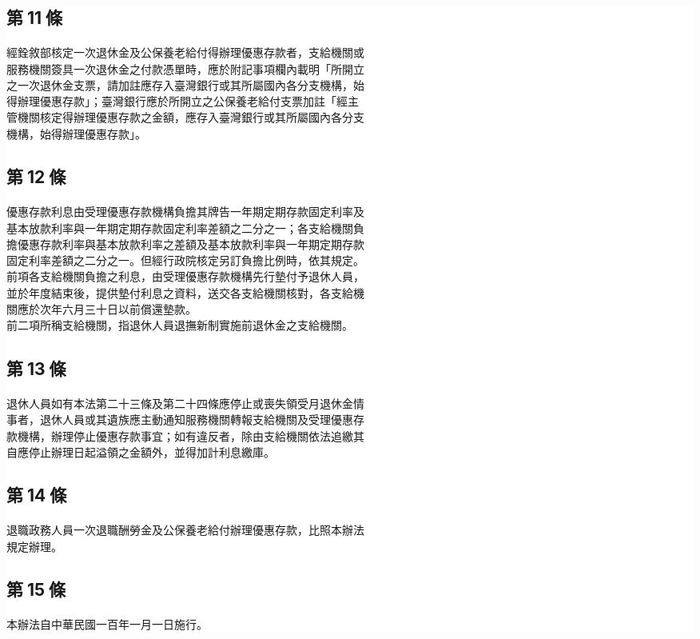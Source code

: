 第 11 條
--------
經銓敘部核定一次退休金及公保養老給付得辦理優惠存款者，支給機關或  
服務機關簽具一次退休金之付款憑單時，應於附記事項欄內載明「所開立  
之一次退休金支票，請加註應存入臺灣銀行或其所屬國內各分支機構，始  
得辦理優惠存款」；臺灣銀行應於所開立之公保養老給付支票加註「經主  
管機關核定得辦理優惠存款之金額，應存入臺灣銀行或其所屬國內各分支  
機構，始得辦理優惠存款」。

第 12 條
--------
優惠存款利息由受理優惠存款機構負擔其牌告一年期定期存款固定利率及  
基本放款利率與一年期定期存款固定利率差額之二分之一；各支給機關負  
擔優惠存款利率與基本放款利率之差額及基本放款利率與一年期定期存款  
固定利率差額之二分之一。但經行政院核定另訂負擔比例時，依其規定。  
前項各支給機關負擔之利息，由受理優惠存款機構先行墊付予退休人員，  
並於年度結束後，提供墊付利息之資料，送交各支給機關核對，各支給機  
關應於次年六月三十日以前償還墊款。  
前二項所稱支給機關，指退休人員退撫新制實施前退休金之支給機關。

第 13 條
--------
退休人員如有本法第二十三條及第二十四條應停止或喪失領受月退休金情  
事者，退休人員或其遺族應主動通知服務機關轉報支給機關及受理優惠存  
款機構，辦理停止優惠存款事宜；如有違反者，除由支給機關依法追繳其  
自應停止辦理日起溢領之金額外，並得加計利息繳庫。

第 14 條
--------
退職政務人員一次退職酬勞金及公保養老給付辦理優惠存款，比照本辦法  
規定辦理。

第 15 條
--------
本辦法自中華民國一百年一月一日施行。

